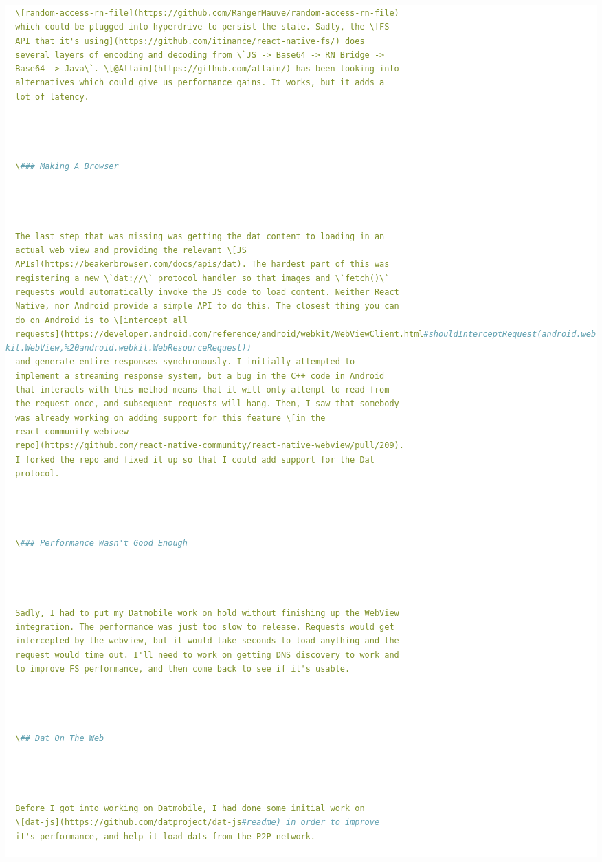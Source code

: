 ```yaml
  \[random-access-rn-file](https://github.com/RangerMauve/random-access-rn-file)
  which could be plugged into hyperdrive to persist the state. Sadly, the \[FS
  API that it's using](https://github.com/itinance/react-native-fs/) does
  several layers of encoding and decoding from \`JS -> Base64 -> RN Bridge ->
  Base64 -> Java\`. \[@Allain](https://github.com/allain/) has been looking into
  alternatives which could give us performance gains. It works, but it adds a
  lot of latency.




  \### Making A Browser




  The last step that was missing was getting the dat content to loading in an
  actual web view and providing the relevant \[JS
  APIs](https://beakerbrowser.com/docs/apis/dat). The hardest part of this was
  registering a new \`dat://\` protocol handler so that images and \`fetch()\`
  requests would automatically invoke the JS code to load content. Neither React
  Native, nor Android provide a simple API to do this. The closest thing you can
  do on Android is to \[intercept all
  requests](https://developer.android.com/reference/android/webkit/WebViewClient.html#shouldInterceptRequest(android.webkit.WebView,%20android.webkit.WebResourceRequest))
  and generate entire responses synchronously. I initially attempted to
  implement a streaming response system, but a bug in the C++ code in Android
  that interacts with this method means that it will only attempt to read from
  the request once, and subsequent requests will hang. Then, I saw that somebody
  was already working on adding support for this feature \[in the
  react-community-webivew
  repo](https://github.com/react-native-community/react-native-webview/pull/209).
  I forked the repo and fixed it up so that I could add support for the Dat
  protocol.




  \### Performance Wasn't Good Enough




  Sadly, I had to put my Datmobile work on hold without finishing up the WebView
  integration. The performance was just too slow to release. Requests would get
  intercepted by the webview, but it would take seconds to load anything and the
  request would time out. I'll need to work on getting DNS discovery to work and
  to improve FS performance, and then come back to see if it's usable.




  \## Dat On The Web




  Before I got into working on Datmobile, I had done some initial work on
  \[dat-js](https://github.com/datproject/dat-js#readme) in order to improve
  it's performance, and help it load dats from the P2P network.



```